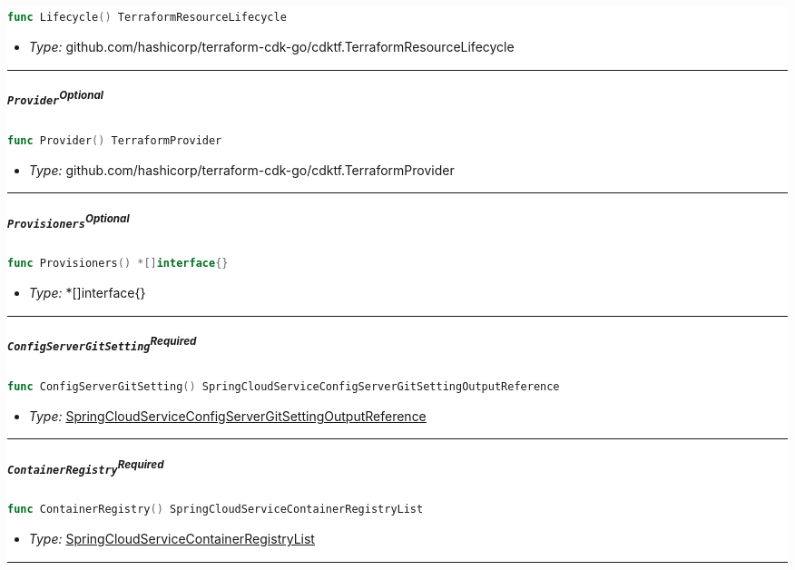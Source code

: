 ```go
func Lifecycle() TerraformResourceLifecycle
```

- *Type:* github.com/hashicorp/terraform-cdk-go/cdktf.TerraformResourceLifecycle

---

##### `Provider`<sup>Optional</sup> <a name="Provider" id="@cdktf/provider-azurerm.springCloudService.SpringCloudService.property.provider"></a>

```go
func Provider() TerraformProvider
```

- *Type:* github.com/hashicorp/terraform-cdk-go/cdktf.TerraformProvider

---

##### `Provisioners`<sup>Optional</sup> <a name="Provisioners" id="@cdktf/provider-azurerm.springCloudService.SpringCloudService.property.provisioners"></a>

```go
func Provisioners() *[]interface{}
```

- *Type:* *[]interface{}

---

##### `ConfigServerGitSetting`<sup>Required</sup> <a name="ConfigServerGitSetting" id="@cdktf/provider-azurerm.springCloudService.SpringCloudService.property.configServerGitSetting"></a>

```go
func ConfigServerGitSetting() SpringCloudServiceConfigServerGitSettingOutputReference
```

- *Type:* <a href="#@cdktf/provider-azurerm.springCloudService.SpringCloudServiceConfigServerGitSettingOutputReference">SpringCloudServiceConfigServerGitSettingOutputReference</a>

---

##### `ContainerRegistry`<sup>Required</sup> <a name="ContainerRegistry" id="@cdktf/provider-azurerm.springCloudService.SpringCloudService.property.containerRegistry"></a>

```go
func ContainerRegistry() SpringCloudServiceContainerRegistryList
```

- *Type:* <a href="#@cdktf/provider-azurerm.springCloudService.SpringCloudServiceContainerRegistryList">SpringCloudServiceContainerRegistryList</a>

---
